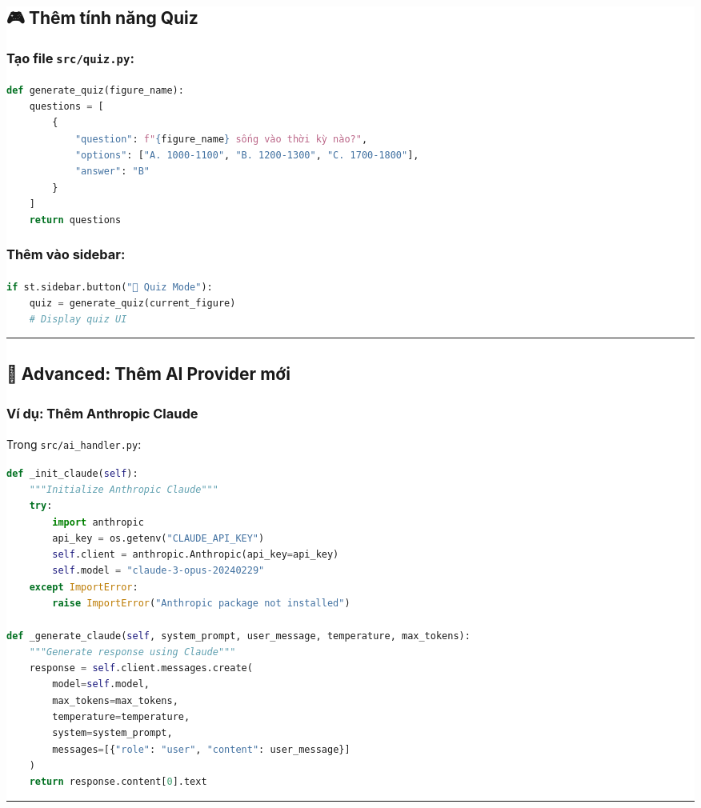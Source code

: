 
## 🎮 Thêm tính năng Quiz

### Tạo file `src/quiz.py`:

```python
def generate_quiz(figure_name):
    questions = [
        {
            "question": f"{figure_name} sống vào thời kỳ nào?",
            "options": ["A. 1000-1100", "B. 1200-1300", "C. 1700-1800"],
            "answer": "B"
        }
    ]
    return questions
```

### Thêm vào sidebar:

```python
if st.sidebar.button("🎯 Quiz Mode"):
    quiz = generate_quiz(current_figure)
    # Display quiz UI
```

---

## 🔧 Advanced: Thêm AI Provider mới

### Ví dụ: Thêm Anthropic Claude

Trong `src/ai_handler.py`:

```python
def _init_claude(self):
    """Initialize Anthropic Claude"""
    try:
        import anthropic
        api_key = os.getenv("CLAUDE_API_KEY")
        self.client = anthropic.Anthropic(api_key=api_key)
        self.model = "claude-3-opus-20240229"
    except ImportError:
        raise ImportError("Anthropic package not installed")

def _generate_claude(self, system_prompt, user_message, temperature, max_tokens):
    """Generate response using Claude"""
    response = self.client.messages.create(
        model=self.model,
        max_tokens=max_tokens,
        temperature=temperature,
        system=system_prompt,
        messages=[{"role": "user", "content": user_message}]
    )
    return response.content[0].text
```

---